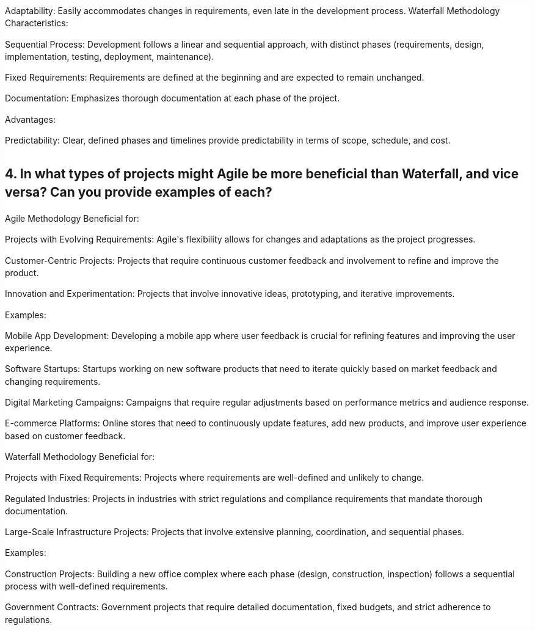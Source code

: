 Adaptability: Easily accommodates changes in requirements, even late in the development process. Waterfall Methodology Characteristics:

Sequential Process: Development follows a linear and sequential approach, with distinct phases (requirements, design, implementation, testing, deployment, maintenance).

Fixed Requirements: Requirements are defined at the beginning and are expected to remain unchanged.

Documentation: Emphasizes thorough documentation at each phase of the project.

Advantages:

Predictability: Clear, defined phases and timelines provide predictability in terms of scope, schedule, and cost.
## 4. In what types of projects might Agile be more beneficial than Waterfall, and vice versa? Can you provide examples of each?
Agile Methodology Beneficial for:

Projects with Evolving Requirements: Agile's flexibility allows for changes and adaptations as the project progresses.

Customer-Centric Projects: Projects that require continuous customer feedback and involvement to refine and improve the product.

Innovation and Experimentation: Projects that involve innovative ideas, prototyping, and iterative improvements.

Examples:

Mobile App Development: Developing a mobile app where user feedback is crucial for refining features and improving the user experience.

Software Startups: Startups working on new software products that need to iterate quickly based on market feedback and changing requirements.

Digital Marketing Campaigns: Campaigns that require regular adjustments based on performance metrics and audience response.

E-commerce Platforms: Online stores that need to continuously update features, add new products, and improve user experience based on customer feedback.

Waterfall Methodology Beneficial for:

Projects with Fixed Requirements: Projects where requirements are well-defined and unlikely to change.

Regulated Industries: Projects in industries with strict regulations and compliance requirements that mandate thorough documentation.

Large-Scale Infrastructure Projects: Projects that involve extensive planning, coordination, and sequential phases.

Examples:

Construction Projects: Building a new office complex where each phase (design, construction, inspection) follows a sequential process with well-defined requirements.

Government Contracts: Government projects that require detailed documentation, fixed budgets, and strict adherence to regulations.
